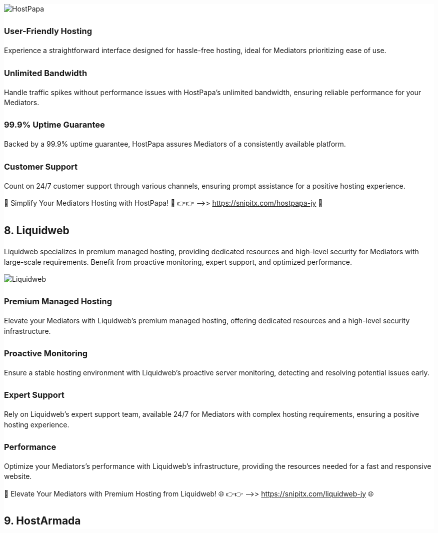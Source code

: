 ![HostPapa](https://i.imgur.com/ouDTkvl.jpeg "HostPapa Hosting")

### User-Friendly Hosting
Experience a straightforward interface designed for hassle-free hosting, ideal for Mediators prioritizing ease of use.

### Unlimited Bandwidth
Handle traffic spikes without performance issues with HostPapa’s unlimited bandwidth, ensuring reliable performance for your Mediators.

### 99.9% Uptime Guarantee
Backed by a 99.9% uptime guarantee, HostPapa assures Mediators of a consistently available platform.

### Customer Support
Count on 24/7 customer support through various channels, ensuring prompt assistance for a positive hosting experience.

🌈 Simplify Your Mediators Hosting with HostPapa! 🚀
👉👉 -->> https://snipitx.com/hostpapa-jy 🚀

## 8. Liquidweb

Liquidweb specializes in premium managed hosting, providing dedicated resources and high-level security for Mediators with large-scale requirements. Benefit from proactive monitoring, expert support, and optimized performance.

![Liquidweb](https://i.imgur.com/4IvT9SC.jpeg "Liquidweb Hosting")

### Premium Managed Hosting
Elevate your Mediators with Liquidweb’s premium managed hosting, offering dedicated resources and a high-level security infrastructure.

### Proactive Monitoring
Ensure a stable hosting environment with Liquidweb’s proactive server monitoring, detecting and resolving potential issues early.

### Expert Support
Rely on Liquidweb’s expert support team, available 24/7 for Mediators with complex hosting requirements, ensuring a positive hosting experience.

### Performance
Optimize your Mediators’s performance with Liquidweb’s infrastructure, providing the resources needed for a fast and responsive website.

🚀 Elevate Your Mediators with Premium Hosting from Liquidweb! 🌐
👉👉 -->> https://snipitx.com/liquidweb-jy 🌐

## 9. HostArmada
